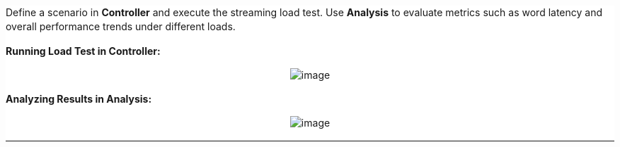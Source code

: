 Define a scenario in **Controller** and execute the streaming load test. Use **Analysis** to evaluate metrics such as word latency and overall performance trends under different loads.

**Running Load Test in Controller:**
<div align=center>
  <img src="/assets/gemini/streaming-controller.png" alt="image" width="600" height="auto">
</div>

**Analyzing Results in Analysis:**
<div align=center>
  <img src="/assets/gemini/streaming-analysis.png" alt="image" width="600" height="auto">
</div>

---

